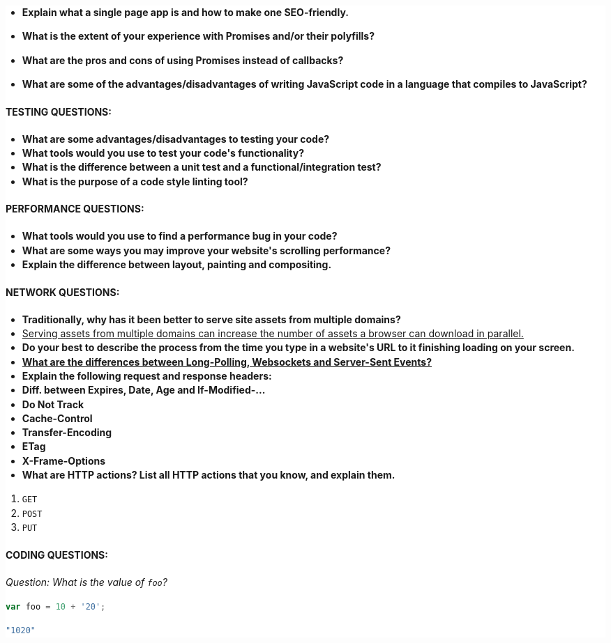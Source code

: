 -  **Explain what a single page app is and how to make one SEO-friendly.**

-  **What is the extent of your experience with Promises and/or their polyfills?**

-  **What are the pros and cons of using Promises instead of callbacks?**

-  **What are some of the advantages/disadvantages of writing JavaScript code in a language that compiles to JavaScript?**

#### TESTING QUESTIONS:

-  **What are some advantages/disadvantages to testing your code?**
-  **What tools would you use to test your code's functionality?**
-  **What is the difference between a unit test and a functional/integration test?**
-  **What is the purpose of a code style linting tool?**

#### PERFORMANCE QUESTIONS:

-  **What tools would you use to find a performance bug in your code?**
-  **What are some ways you may improve your website's scrolling performance?**
-  **Explain the difference between layout, painting and compositing.**

#### NETWORK QUESTIONS:

-  **Traditionally, why has it been better to serve site assets from multiple domains?**
  - [Serving assets from multiple domains can increase the number of assets a browser can download in parallel.](http://csswizardry.com/2013/01/front-end-performance-for-web-designers-and-front-end-developers)
-  **Do your best to describe the process from the time you type in a website's URL to it finishing loading on your screen.**
-  **[What are the differences between Long-Polling, Websockets and Server-Sent Events?](https://stackoverflow.com/questions/11077857/what-are-long-polling-websockets-server-sent-events-sse-and-comet)**
-  **Explain the following request and response headers:**
  -  **Diff. between Expires, Date, Age and If-Modified-...**
  -  **Do Not Track**
  -  **Cache-Control**
  -  **Transfer-Encoding**
  -  **ETag**
  -  **X-Frame-Options**
-  **What are HTTP actions? List all HTTP actions that you know, and explain them.**
  1. `GET`
  1. `POST`
  1. `PUT`

#### CODING QUESTIONS:

*Question: What is the value of `foo`?*

```js
var foo = 10 + '20';
```

```js
"1020"
```
